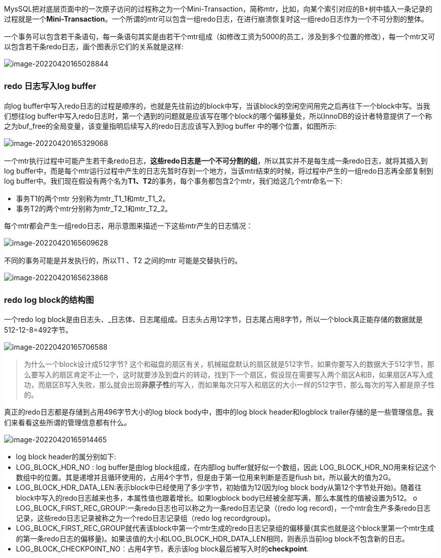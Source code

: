 MysSQL把对底层页面中的一次原子访问的过程称之为一个Mini-Transaction，简称mtr，比如，向某个索引对应的B+树中插入一条记录的过程就是一个**Mini-Transaction**。一个所谓的mtr可以包含一组redo日志，在进行崩溃恢复时这一组redo日志作为一个不可分割的整体。

一个事务可以包含若干条语句，每一条语句其实是由若干个mtr组成（如修改工资为5000的员工，涉及到多个位置的修改），每一个mtr又可以包含若干条redo日志，画个图表示它们的关系就是这样: 

![image-20220420165028844](https://edu-1395430748.oss-cn-beijing.aliyuncs.com/images/imgs/image-20220420165028844.png)

### redo 日志写入log buffer

向log buffer中写入redo日志的过程是顺序的，也就是先往前边的block中写，当该block的空闲空间用完之后再往下一个block中写。当我们想往log buffer中写入redo日志时，第一个遇到的问题就是应该写在哪个block的哪个偏移量处，所以InnoDB的设计者特意提供了一个称之为buf_free的全局变量，该变量指明后续写入的redo日志应该写入到log buffer 中的哪个位置，如图所示:

![image-20220420165329068](https://edu-1395430748.oss-cn-beijing.aliyuncs.com/images/imgs/image-20220420165329068.png)

一个mtr执行过程中可能产生若干条redo日志，**这些redo日志是一个不可分割的组**，所以其实并不是每生成一条redo日志，就将其插入到log buffer中，而是每个mtr运行过程中产生的日志先暂时存到一个地方，当该mtr结束的时候，将过程中产生的一组redo日志再全部复制到log buffer中。我们现在假设有两个名为**T1、T2**的事务，每个事务都包含2个mtr，我们给这几个mtr命名一下:

* 事务T1的两个mtr 分别称为mtr_T1_1和mtr_T1_2。
* 事务T2的两个mtr分别称为mtr_T2_1和mtr_T2_2。

每个mtr都会产生一组redo日志，用示意图来描述一下这些mtr产生的日志情况：

![image-20220420165609628](https://edu-1395430748.oss-cn-beijing.aliyuncs.com/images/imgs/image-20220420165609628.png)

不同的事务可能是并发执行的，所以T1 、T2 之间的mtr 可能是交替执行的。

![image-20220420165623868](https://edu-1395430748.oss-cn-beijing.aliyuncs.com/images/imgs/image-20220420165623868.png)

### redo log block的结构图

一个redo log block是由日志头、_日志体、日志尾组成。日志头占用12字节，日志尾占用8字节，所以一个block真正能存储的数据就是512-12-8=492字节。

![image-20220420165706588](https://edu-1395430748.oss-cn-beijing.aliyuncs.com/images/imgs/image-20220420165706588.png)

> 为什么一个block设计成512字节?
> 这个和磁盘的扇区有关，机械磁盘默认的扇区就是512字节，如果你要写入的数据大于512字节，那么要写入的扇区肯定不止一个，这时就要涉及到盘片的转动，找到下一个扇区，假设现在需要写入两个扇区A和B，如果扇区A写入成功，而扇区B写入失败，那么就会出现**非原子性**的写入，而如果每次只写入和扇区的大小一样的512字节，那么每次的写入都是原子性的。

真正的redo日志都是存储到占用496字节大小的log block body中，图中的log block header和logblock trailer存储的是一些管理信息。我们来看看这些所谓的管理信息都有什么。

![image-20220420165914465](https://edu-1395430748.oss-cn-beijing.aliyuncs.com/images/imgs/image-20220420165914465.png)

*  log block header的属分别如下:
  * LOG_BLOCK_HDR_NO : log buffer是由log block组成，在内部log  buffer就好似一个数组，因此
    LOG_BLOCK_HDR_NO用来标记这个数组中的位置。其是递增并且循环使用的，占用4个字节，但是由于第一位用来判断是否是flush bit，所以最大的值为2G。
  * LOG_BLOCK_HDR_DATA_LEN:表示block中已经使用了多少字节，初始值为12(因为log block body从第12个字节处开始)。随着往block中写入的redo日志越来也多，本属性值也跟着增长。如果logblock body已经被全部写满，那么本属性的值被设置为512。
    o LOG_BLOCK_FIRST_REC_GROUP:一条redo日志也可以称之为一条redo日志记录（(redo log record)，一个mtr会生产多条redo日志记录，这些redo日志记录被称之为一个redo日志记录组（redo log recordgroup)。
  * LOG_BLOCK_FIRST_REC_GROUP就代表该block中第一个mtr生成的redo日志记录组的偏移量(其实也就是这个block里第一个mtr生成的第一条redo日志的偏移量)。如果该值的大小和LOG_BLOCK_HDR_DATA_LEN相同，则表示当前log block不包含新的日志。
  *  LOG_BLOCK_CHECKPOINT_NO︰占用4字节，表示该log block最后被写入时的**checkpoint**. 
